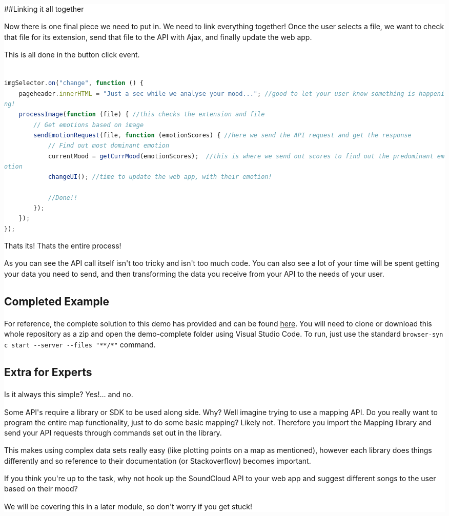 ##Linking it all together

Now there is one final piece we need to put in. We need to link everything together!
Once the user selects a file, we want to check that file for its extension, send that file to the API with Ajax, and finally update the web app.

This is all done in the button click event.

```Javascript

imgSelector.on("change", function () {
    pageheader.innerHTML = "Just a sec while we analyse your mood..."; //good to let your user know something is happening!
    processImage(function (file) { //this checks the extension and file
        // Get emotions based on image
        sendEmotionRequest(file, function (emotionScores) { //here we send the API request and get the response
            // Find out most dominant emotion
            currentMood = getCurrMood(emotionScores);  //this is where we send out scores to find out the predominant emotion
            changeUI(); //time to update the web app, with their emotion!
            
            //Done!!
        });
    });
});
```

Thats its! Thats the entire process! 

As you can see the API call itself isn't too tricky and isn't too much code. You can also see a lot of your time will be spent getting your data you need to send, and then transforming the data you receive from your API to the needs of your user.

## Completed Example
For reference, the complete solution to this demo has provided and can be found [here](demo-complete). You will need to clone or download this whole repository as a zip and open the demo-complete folder using Visual Studio Code. To run, just use the standard `browser-sync start --server --files "**/*"` command.

## Extra for Experts

Is it always this simple? Yes!... and no.

Some API's require a library or SDK to be used along side. Why? Well imagine trying to use a mapping API. Do you really want to program the entire map functionality, just to do some basic mapping? Likely not. Therefore you import the Mapping library and send your API requests through commands set out in the library. 

This makes using complex data sets really easy (like plotting points on a map as mentioned), however each library does things differently and so reference to their documentation (or Stackoverflow) becomes important.

If you think you're up to the task, why not hook up the SoundCloud API to your web app and suggest different songs to the user based on their mood? 

We will be covering this in a later module, so don't worry if you get stuck!





